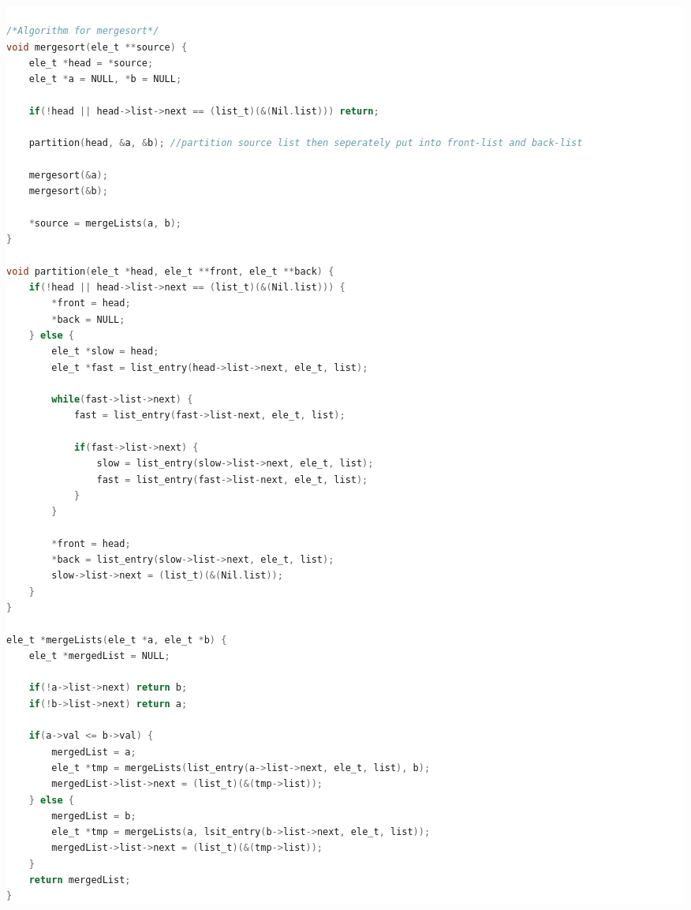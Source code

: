 ```c

/*Algorithm for mergesort*/
void mergesort(ele_t **source) {
	ele_t *head = *source;
	ele_t *a = NULL, *b = NULL;
	
	if(!head || head->list->next == (list_t)(&(Nil.list))) return;

	partition(head, &a, &b); //partition source list then seperately put into front-list and back-list
	
	mergesort(&a);
	mergesort(&b);
	
	*source = mergeLists(a, b);
}

void partition(ele_t *head, ele_t **front, ele_t **back) {
	if(!head || head->list->next == (list_t)(&(Nil.list))) {
		*front = head;
		*back = NULL;
	} else {
		ele_t *slow = head;
		ele_t *fast = list_entry(head->list->next, ele_t, list);
		
		while(fast->list->next) {
			fast = list_entry(fast->list-next, ele_t, list);
			
			if(fast->list->next) {
				slow = list_entry(slow->list->next, ele_t, list);
				fast = list_entry(fast->list-next, ele_t, list);
			}
		}
		
		*front = head;
		*back = list_entry(slow->list->next, ele_t, list);
		slow->list->next = (list_t)(&(Nil.list));
	}
}
	
ele_t *mergeLists(ele_t *a, ele_t *b) {
	ele_t *mergedList = NULL;
	
	if(!a->list->next) return b;
	if(!b->list->next) return a;
	
	if(a->val <= b->val) {
		mergedList = a;
		ele_t *tmp = mergeLists(list_entry(a->list->next, ele_t, list), b);
		mergedList->list->next = (list_t)(&(tmp->list));
	} else {
		mergedList = b;
		ele_t *tmp = mergeLists(a, lsit_entry(b->list->next, ele_t, list));
		mergedList->list->next = (list_t)(&(tmp->list));
	}
	return mergedList;
}
```

